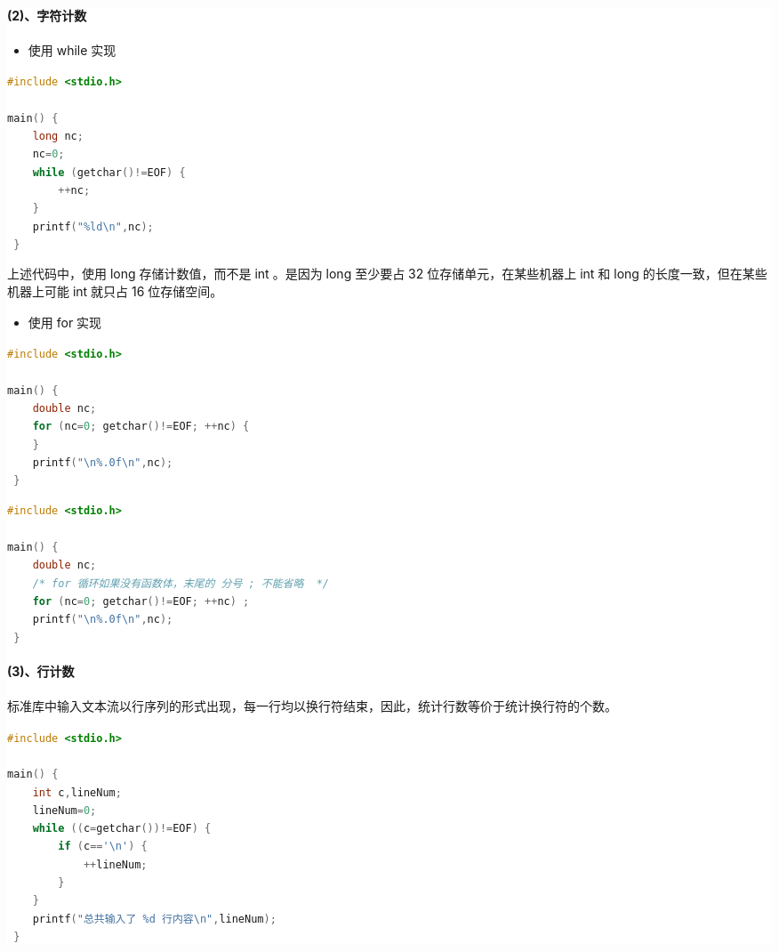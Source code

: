 #### (2)、字符计数

* 使用 while 实现

```c
#include <stdio.h>

main() {
    long nc;
    nc=0;
    while (getchar()!=EOF) {
        ++nc;
    }
    printf("%ld\n",nc);
 }
```

上述代码中，使用 long 存储计数值，而不是 int 。是因为 long 至少要占 32 位存储单元，在某些机器上 int 和 long 的长度一致，但在某些机器上可能 int 就只占 16 位存储空间。 

* 使用 for 实现

```c
#include <stdio.h>

main() {
    double nc;
    for (nc=0; getchar()!=EOF; ++nc) {
    }
    printf("\n%.0f\n",nc);
 }
```

```c
#include <stdio.h>

main() {
    double nc;
    /* for 循环如果没有函数体，末尾的 分号 ; 不能省略  */
    for (nc=0; getchar()!=EOF; ++nc) ;
    printf("\n%.0f\n",nc);
 }
```

#### (3)、行计数

标准库中输入文本流以行序列的形式出现，每一行均以换行符结束，因此，统计行数等价于统计换行符的个数。

```c
#include <stdio.h>

main() {
    int c,lineNum;
    lineNum=0;
    while ((c=getchar())!=EOF) {
        if (c=='\n') {
            ++lineNum;
        }
    }
    printf("总共输入了 %d 行内容\n",lineNum);
 }
```
